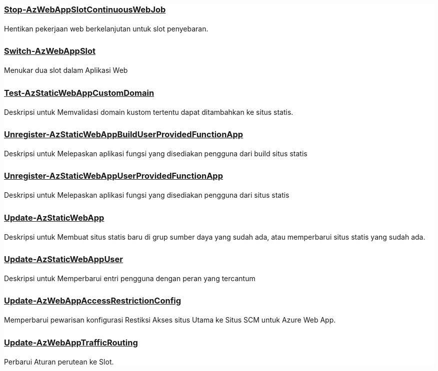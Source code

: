 ### [Stop-AzWebAppSlotContinuousWebJob](Stop-AzWebAppSlotContinuousWebJob.md)
Hentikan pekerjaan web berkelanjutan untuk slot penyebaran.

### [Switch-AzWebAppSlot](Switch-AzWebAppSlot.md)
Menukar dua slot dalam Aplikasi Web

### [Test-AzStaticWebAppCustomDomain](Test-AzStaticWebAppCustomDomain.md)
Deskripsi untuk Memvalidasi domain kustom tertentu dapat ditambahkan ke situs statis.

### [Unregister-AzStaticWebAppBuildUserProvidedFunctionApp](Unregister-AzStaticWebAppBuildUserProvidedFunctionApp.md)
Deskripsi untuk Melepaskan aplikasi fungsi yang disediakan pengguna dari build situs statis

### [Unregister-AzStaticWebAppUserProvidedFunctionApp](Unregister-AzStaticWebAppUserProvidedFunctionApp.md)
Deskripsi untuk Melepaskan aplikasi fungsi yang disediakan pengguna dari situs statis

### [Update-AzStaticWebApp](Update-AzStaticWebApp.md)
Deskripsi untuk Membuat situs statis baru di grup sumber daya yang sudah ada, atau memperbarui situs statis yang sudah ada.

### [Update-AzStaticWebAppUser](Update-AzStaticWebAppUser.md)
Deskripsi untuk Memperbarui entri pengguna dengan peran yang tercantum

### [Update-AzWebAppAccessRestrictionConfig](Update-AzWebAppAccessRestrictionConfig.md)
Memperbarui pewarisan konfigurasi Restiksi Akses situs Utama ke Situs SCM untuk Azure Web App.

### [Update-AzWebAppTrafficRouting](Update-AzWebAppTrafficRouting.md)
Perbarui Aturan perutean ke Slot.

